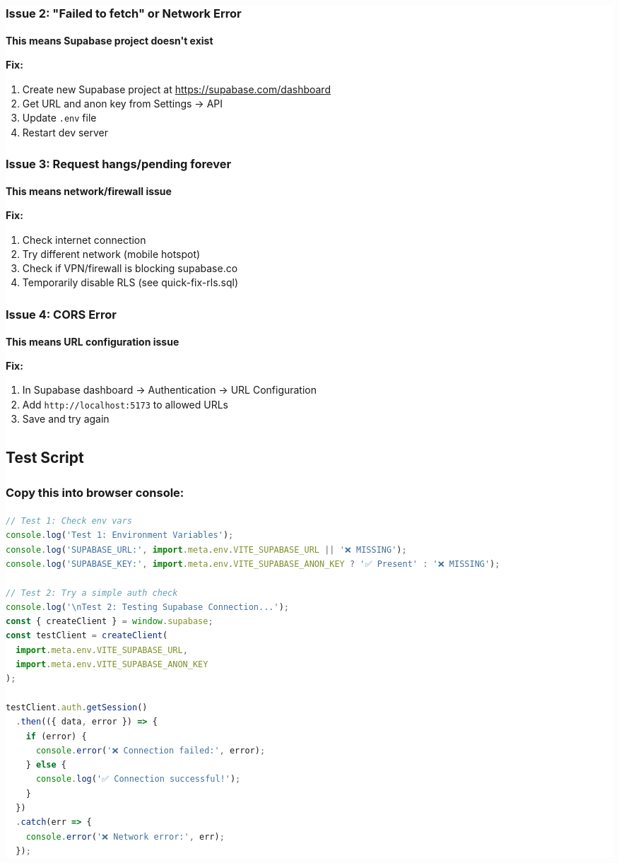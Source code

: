 ### Issue 2: "Failed to fetch" or Network Error

**This means Supabase project doesn't exist**

**Fix:**
1. Create new Supabase project at https://supabase.com/dashboard
2. Get URL and anon key from Settings → API
3. Update `.env` file
4. Restart dev server

### Issue 3: Request hangs/pending forever

**This means network/firewall issue**

**Fix:**
1. Check internet connection
2. Try different network (mobile hotspot)
3. Check if VPN/firewall is blocking supabase.co
4. Temporarily disable RLS (see quick-fix-rls.sql)

### Issue 4: CORS Error

**This means URL configuration issue**

**Fix:**
1. In Supabase dashboard → Authentication → URL Configuration
2. Add `http://localhost:5173` to allowed URLs
3. Save and try again

## Test Script

### Copy this into browser console:

```javascript
// Test 1: Check env vars
console.log('Test 1: Environment Variables');
console.log('SUPABASE_URL:', import.meta.env.VITE_SUPABASE_URL || '❌ MISSING');
console.log('SUPABASE_KEY:', import.meta.env.VITE_SUPABASE_ANON_KEY ? '✅ Present' : '❌ MISSING');

// Test 2: Try a simple auth check
console.log('\nTest 2: Testing Supabase Connection...');
const { createClient } = window.supabase;
const testClient = createClient(
  import.meta.env.VITE_SUPABASE_URL,
  import.meta.env.VITE_SUPABASE_ANON_KEY
);

testClient.auth.getSession()
  .then(({ data, error }) => {
    if (error) {
      console.error('❌ Connection failed:', error);
    } else {
      console.log('✅ Connection successful!');
    }
  })
  .catch(err => {
    console.error('❌ Network error:', err);
  });
```
